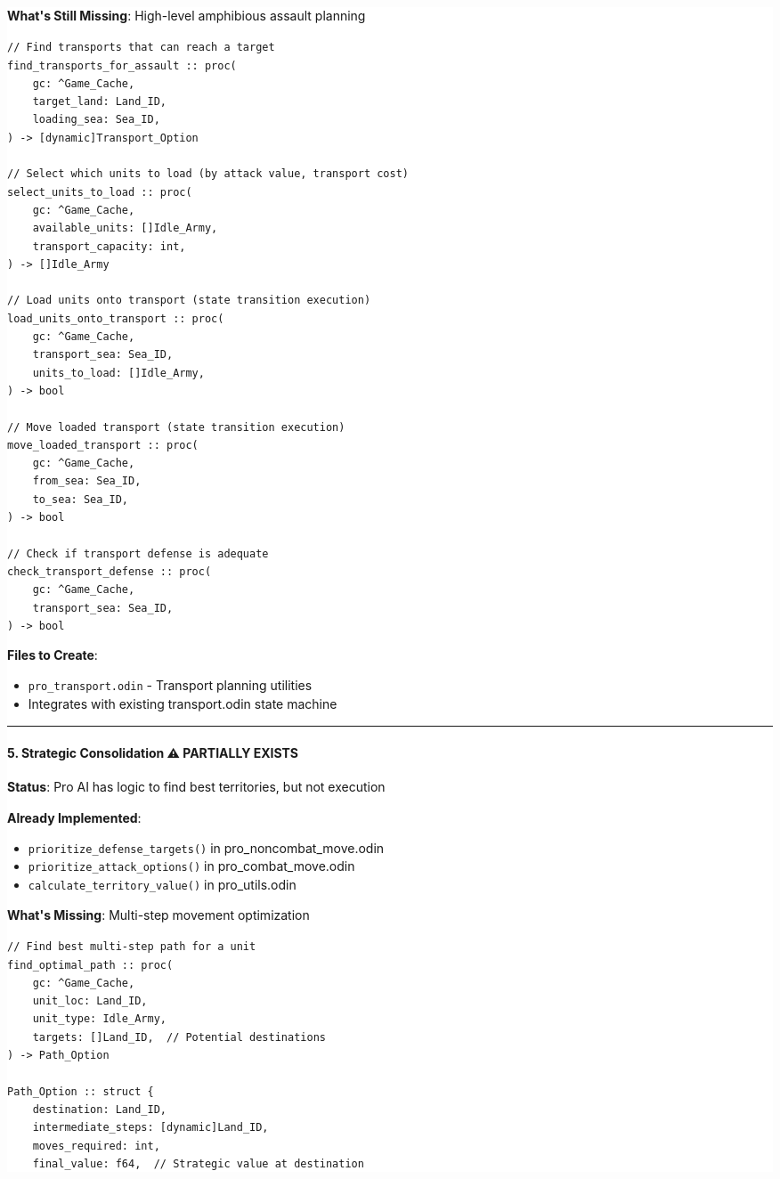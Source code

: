 **What's Still Missing**: High-level amphibious assault planning
```odin
// Find transports that can reach a target
find_transports_for_assault :: proc(
    gc: ^Game_Cache,
    target_land: Land_ID,
    loading_sea: Sea_ID,
) -> [dynamic]Transport_Option

// Select which units to load (by attack value, transport cost)
select_units_to_load :: proc(
    gc: ^Game_Cache,
    available_units: []Idle_Army,
    transport_capacity: int,
) -> []Idle_Army

// Load units onto transport (state transition execution)
load_units_onto_transport :: proc(
    gc: ^Game_Cache,
    transport_sea: Sea_ID,
    units_to_load: []Idle_Army,
) -> bool

// Move loaded transport (state transition execution)
move_loaded_transport :: proc(
    gc: ^Game_Cache,
    from_sea: Sea_ID,
    to_sea: Sea_ID,
) -> bool

// Check if transport defense is adequate
check_transport_defense :: proc(
    gc: ^Game_Cache,
    transport_sea: Sea_ID,
) -> bool
```

**Files to Create**:
- `pro_transport.odin` - Transport planning utilities
- Integrates with existing transport.odin state machine

---

#### 5. Strategic Consolidation ⚠️ **PARTIALLY EXISTS**
**Status**: Pro AI has logic to find best territories, but not execution

**Already Implemented**:
- `prioritize_defense_targets()` in pro_noncombat_move.odin
- `prioritize_attack_options()` in pro_combat_move.odin
- `calculate_territory_value()` in pro_utils.odin

**What's Missing**: Multi-step movement optimization
```odin
// Find best multi-step path for a unit
find_optimal_path :: proc(
    gc: ^Game_Cache,
    unit_loc: Land_ID,
    unit_type: Idle_Army,
    targets: []Land_ID,  // Potential destinations
) -> Path_Option

Path_Option :: struct {
    destination: Land_ID,
    intermediate_steps: [dynamic]Land_ID,
    moves_required: int,
    final_value: f64,  // Strategic value at destination
```